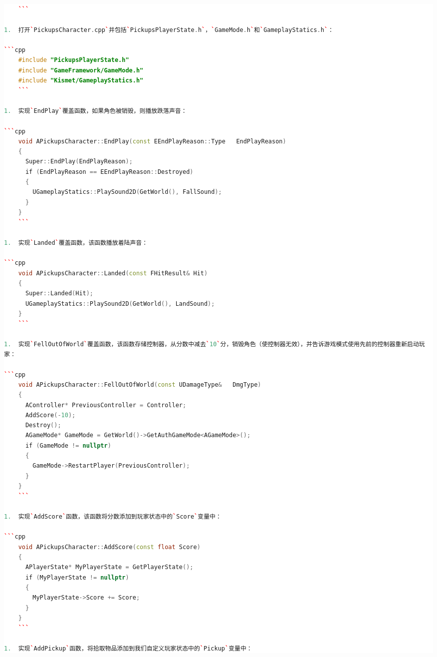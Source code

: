 ```cpp
    ```

1.  打开`PickupsCharacter.cpp`并包括`PickupsPlayerState.h`，`GameMode.h`和`GameplayStatics.h`：

```cpp
    #include "PickupsPlayerState.h"
    #include "GameFramework/GameMode.h"
    #include "Kismet/GameplayStatics.h"
    ```

1.  实现`EndPlay`覆盖函数，如果角色被销毁，则播放跌落声音：

```cpp
    void APickupsCharacter::EndPlay(const EEndPlayReason::Type   EndPlayReason)
    {
      Super::EndPlay(EndPlayReason);
      if (EndPlayReason == EEndPlayReason::Destroyed)
      {
        UGameplayStatics::PlaySound2D(GetWorld(), FallSound);
      }
    }
    ```

1.  实现`Landed`覆盖函数，该函数播放着陆声音：

```cpp
    void APickupsCharacter::Landed(const FHitResult& Hit)
    {
      Super::Landed(Hit);
      UGameplayStatics::PlaySound2D(GetWorld(), LandSound);
    }
    ```

1.  实现`FellOutOfWorld`覆盖函数，该函数存储控制器，从分数中减去`10`分，销毁角色（使控制器无效），并告诉游戏模式使用先前的控制器重新启动玩家：

```cpp
    void APickupsCharacter::FellOutOfWorld(const UDamageType&   DmgType)
    {
      AController* PreviousController = Controller;
      AddScore(-10);
      Destroy();
      AGameMode* GameMode = GetWorld()->GetAuthGameMode<AGameMode>();
      if (GameMode != nullptr)
      {
        GameMode->RestartPlayer(PreviousController);
      }
    }
    ```

1.  实现`AddScore`函数，该函数将分数添加到玩家状态中的`Score`变量中：

```cpp
    void APickupsCharacter::AddScore(const float Score)
    {
      APlayerState* MyPlayerState = GetPlayerState();
      if (MyPlayerState != nullptr)
      {
        MyPlayerState->Score += Score;
      }
    }
    ```

1.  实现`AddPickup`函数，将拾取物品添加到我们自定义玩家状态中的`Pickup`变量中：

```